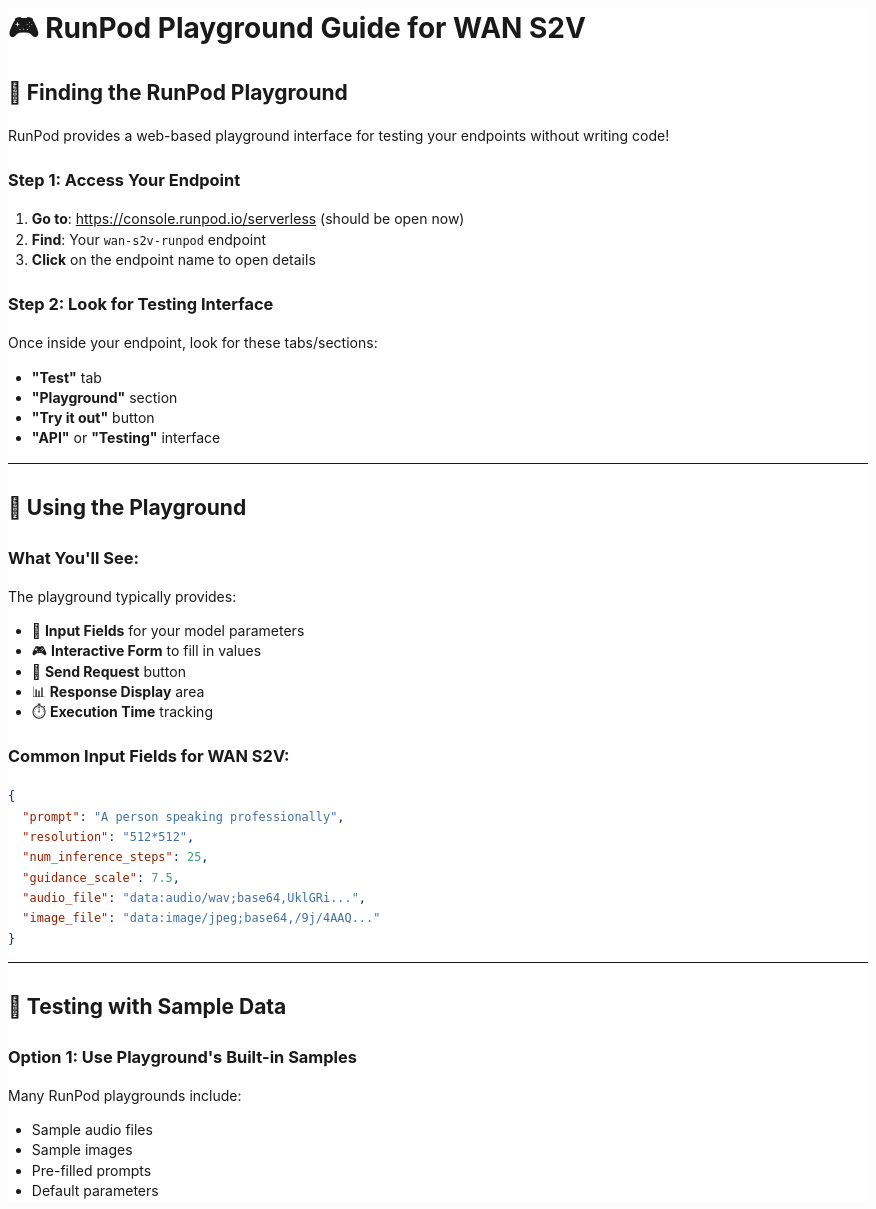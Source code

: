 # 🎮 RunPod Playground Guide for WAN S2V

## 🚀 **Finding the RunPod Playground**

RunPod provides a web-based playground interface for testing your endpoints without writing code!

### **Step 1: Access Your Endpoint**
1. **Go to**: https://console.runpod.io/serverless (should be open now)
2. **Find**: Your `wan-s2v-runpod` endpoint
3. **Click** on the endpoint name to open details

### **Step 2: Look for Testing Interface**
Once inside your endpoint, look for these tabs/sections:
- **"Test"** tab
- **"Playground"** section
- **"Try it out"** button
- **"API"** or **"Testing"** interface

---

## 🎯 **Using the Playground**

### **What You'll See:**
The playground typically provides:
- 📝 **Input Fields** for your model parameters
- 🎮 **Interactive Form** to fill in values
- 🚀 **Send Request** button
- 📊 **Response Display** area
- ⏱️ **Execution Time** tracking

### **Common Input Fields for WAN S2V:**
```json
{
  "prompt": "A person speaking professionally",
  "resolution": "512*512",
  "num_inference_steps": 25,
  "guidance_scale": 7.5,
  "audio_file": "data:audio/wav;base64,UklGRi...",
  "image_file": "data:image/jpeg;base64,/9j/4AAQ..."
}
```

---

## 🎵 **Testing with Sample Data**

### **Option 1: Use Playground's Built-in Samples**
Many RunPod playgrounds include:
- Sample audio files
- Sample images  
- Pre-filled prompts
- Default parameters
